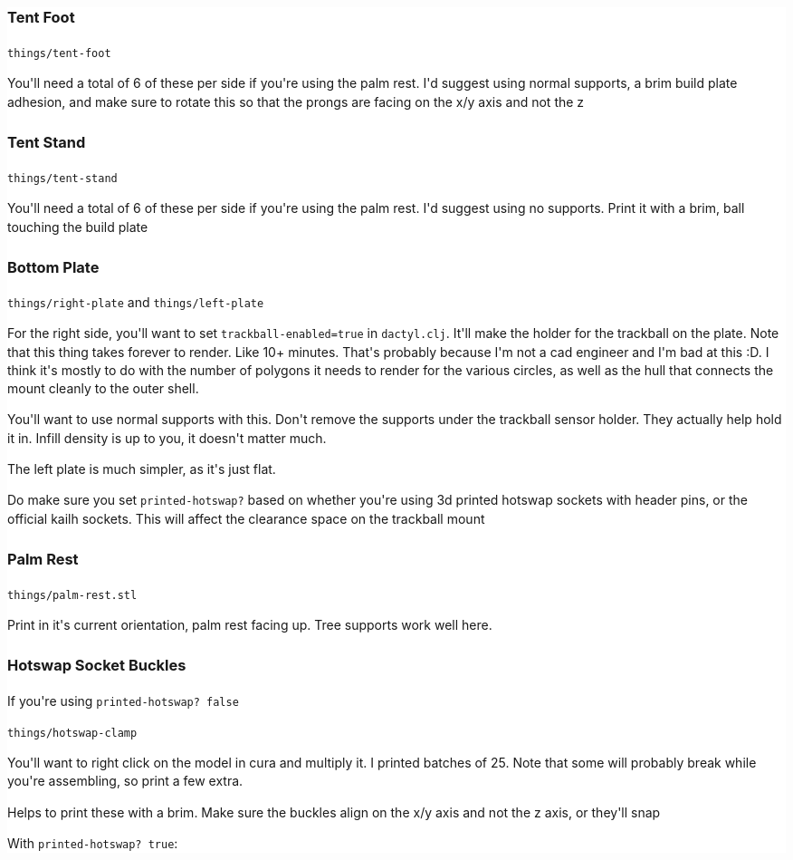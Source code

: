 ### Tent Foot

`things/tent-foot`

You'll need a total of 6 of these per side if you're using the palm rest. I'd suggest using normal supports, a brim build plate adhesion, and make sure to rotate
this so that the prongs are facing on the x/y axis and not the z

### Tent Stand

`things/tent-stand`

You'll need a total of 6 of these per side if you're using the palm rest. I'd suggest using no supports. Print it with a brim, ball touching the build plate 

### Bottom Plate

`things/right-plate` and `things/left-plate`

For the right side, you'll want to set `trackball-enabled=true` in `dactyl.clj`. It'll make the holder for the trackball
on the plate. Note that this thing takes forever to render. Like 10+ minutes. That's probably because I'm not a cad engineer 
and I'm bad at this :D. I think it's mostly to do with the number of polygons it needs to render for the various circles, as well
as the hull that connects the mount cleanly to the outer shell. 

You'll want to use normal supports with this. Don't remove the supports under the trackball sensor holder. They actually help hold it in. Infill density is up to you, it doesn't matter much.

The left plate is much simpler, as it's just flat.

Do make sure you set `printed-hotswap?` based on whether you're using 3d printed hotswap sockets with header pins, or the official kailh sockets. This will affect the clearance space on the trackball mount

### Palm Rest

`things/palm-rest.stl`

Print in it's current orientation, palm rest facing up. Tree supports work well here.

### Hotswap Socket Buckles

If you're using `printed-hotswap? false`

`things/hotswap-clamp`

You'll want to right click on the model in cura and multiply it. I printed batches of 25. Note that some will probably
break while you're assembling, so print a few extra.

Helps to print these with a brim. Make sure the buckles align on the x/y axis and not the z axis, or they'll snap

With `printed-hotswap? true`:
